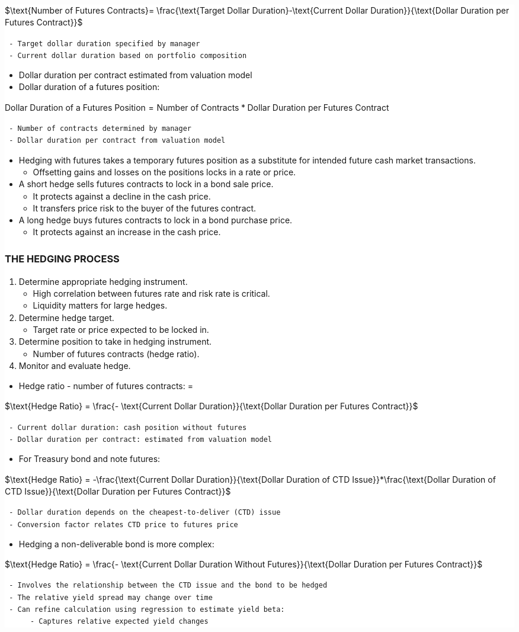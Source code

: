 $\text{Number of Futures Contracts}= \frac{\text{Target Dollar Duration}-\text{Current Dollar Duration}}{\text{Dollar Duration per Futures Contract}}$

	 - Target dollar duration specified by manager
	 - Current dollar duration based on portfolio composition
- Dollar duration per contract estimated from valuation model
- Dollar duration of a futures position:

$\text{Dollar Duration of a Futures Position}=\text{Number of Contracts}*\text{Dollar Duration per Futures Contract}$

	 - Number of contracts determined by manager
	 - Dollar duration per contract from valuation model
- Hedging with futures takes a temporary futures position as a substitute for intended future cash market transactions.
	 - Offsetting gains and losses on the positions locks in a rate or price.
- A short hedge sells futures contracts to lock in a bond sale price.
	 - It protects against a decline in the cash price.
	 - It transfers price risk to the buyer of the futures contract.
- A long hedge buys futures contracts to lock in a bond purchase price.
	 - It protects against an increase in the cash price.

### THE HEDGING PROCESS

1. Determine appropriate hedging instrument.
	 - High correlation between futures rate and risk rate is critical.
	 - Liquidity matters for large hedges.
1. Determine hedge target.
	 - Target rate or price expected to be locked in.
1. Determine position to take in hedging instrument.
	 - Number of futures contracts (hedge ratio).
1. Monitor and evaluate hedge.

- Hedge ratio - number of futures contracts: =

$\text{Hedge Ratio} = \frac{- \text{Current Dollar Duration}}{\text{Dollar Duration per Futures Contract}}$

	 - Current dollar duration: cash position without futures
	 - Dollar duration per contract: estimated from valuation model
- For Treasury bond and note futures:

$\text{Hedge Ratio} = -\frac{\text{Current Dollar Duration}}{\text{Dollar Duration of CTD Issue}}*\frac{\text{Dollar Duration of CTD Issue}}{\text{Dollar Duration per Futures Contract}}$

	 - Dollar duration depends on the cheapest-to-deliver (CTD) issue
	 - Conversion factor relates CTD price to futures price
- Hedging a non-deliverable bond is more complex:

$\text{Hedge Ratio} = \frac{- \text{Current Dollar Duration Without Futures}}{\text{Dollar Duration per Futures Contract}}$

	 - Involves the relationship between the CTD issue and the bond to be hedged
	 - The relative yield spread may change over time
	 - Can refine calculation using regression to estimate yield beta:
		  - Captures relative expected yield changes
